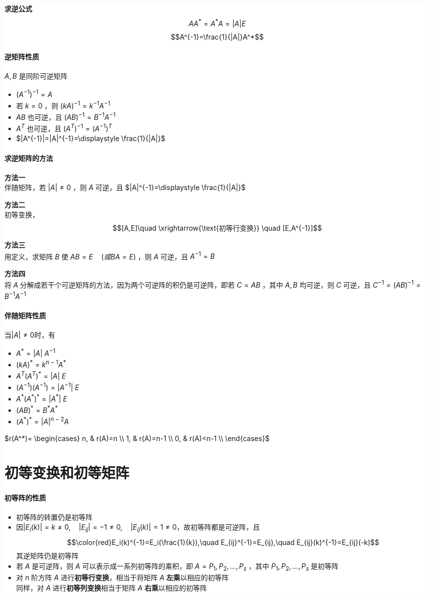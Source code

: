 **求逆公式**
$$AA^*=A^*A=|A|E$$
$$A^{-1}=\frac{1}{|A|}A^*$$

#### 逆矩阵性质
$A,B$ 是同阶可逆矩阵  
- $(A^{-1})^{-1}=A$   
- 若 $k=0$ ，则 $(kA)^{-1}=k^{-1}A^{-1}$  
-  $AB$ 也可逆，且 $(AB)^{-1}=B^{-1}A^{-1}$  
-  $A^T$ 也可逆，且 $(A^T)^{-1}=(A^{-1})^T$  
- $|A^{-1}|=|A|^{-1}=\displaystyle \frac{1}{|A|}$


#### 求逆矩阵的方法 
**方法一**  
伴随矩阵，若 $|A|\ne 0$ ，则 $A$ 可逆，且 $|A|^{-1}=\displaystyle \frac{1}{|A|}$ 

**方法二**  
初等变换，$$[A,E]\quad  \xrightarrow{\text{初等行变换}} \quad [E,A^{-1}]$$

**方法三**  
用定义，求矩阵 $B$ 使 $AB=E\quad (或BA=E)$  ，则 $A$ 可逆，且 $A^{-1}=B$

**方法四**  
将 $A$ 分解成若干个可逆矩阵的方法，因为两个可逆阵的积仍是可逆阵，即若 $C=AB$ ，其中 $A,B$ 均可逆，则 $C$ 可逆，且 $C^{-1}=(AB)^{-1}=B^{-1}A^{-1}$  

#### 伴随矩阵性质
当$|A|\ne 0$时，有  
- $A^*=|A|\   A^{-1}$  
- $(kA)^*=k^{n-1}A^*$  
- $A^T(A^T)^*=|A|\   E$  
- $(A^{-1})(A^{-1})=|A^{-1}|\   E$  
- $A^*(A^*)^*=|A^*|\  E$  
- $(AB)^*=B^*A^*$  
- $(A^*)^*=|A|^{n-2}A$  

$r(A^*)=
\begin{cases}
n, & r(A)=n \\
1, & r(A)=n-1 \\
0, & r(A)<n-1 \\
\end{cases}$

# 初等变换和初等矩阵
#### 初等阵的性质 
- 初等阵的转置仍是初等阵  
- 因$|E_i(k)|=k\ne 0,\quad |E_{ij}|=-1\ne 0,\quad |E_{ij}(k)|=1\ne 0$，故初等阵都是可逆阵，且 $$\color{red}E_i(k)^{-1}=E_i(\frac{1}{k}),\quad E_{ij}^{-1}=E_{ij},\quad E_{ij}(k)^{-1}=E_{ij}(-k)$$  其逆矩阵仍是初等阵  
- 若 $A$ 是可逆阵，则 $A$ 可以表示成一系列初等阵的乘积，即 $A=P_1,P_2,\dots ,P_s$  ，其中 $P_1,P_2,\dots ,P_s$  是初等阵  
- 对 $n$ 阶方阵 $A$ 进行**初等行变换**，相当于将矩阵 $A$ **左乘**以相应的初等阵  
  同样，对 $A$ 进行**初等列变换**相当于矩阵 $A$ **右乘**以相应的初等阵
